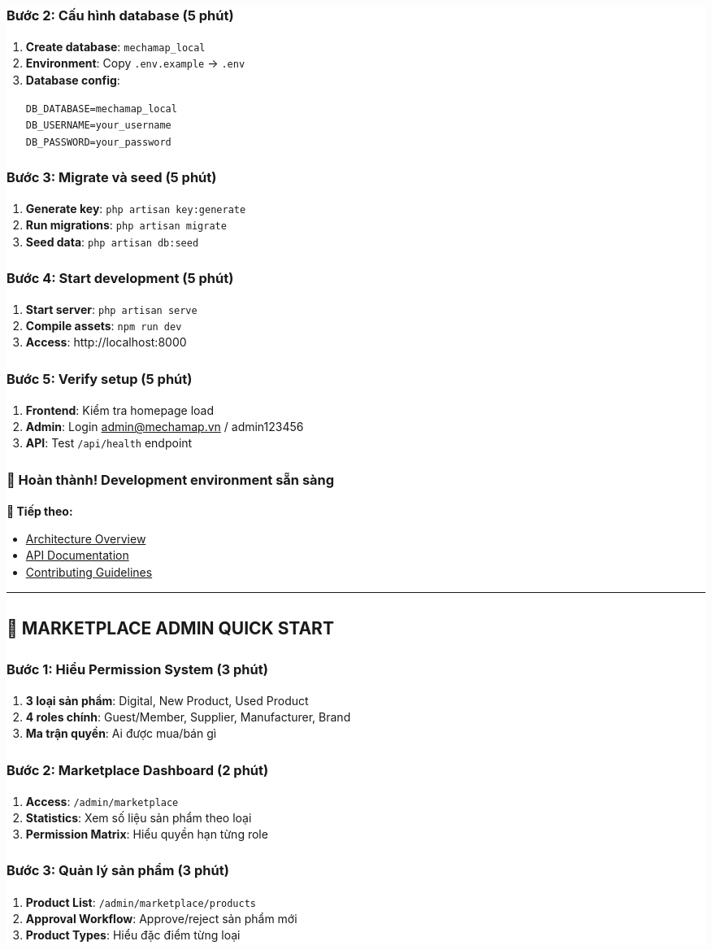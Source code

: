 ### **Bước 2: Cấu hình database (5 phút)**
1. **Create database**: `mechamap_local`
2. **Environment**: Copy `.env.example` → `.env`
3. **Database config**:
   ```env
   DB_DATABASE=mechamap_local
   DB_USERNAME=your_username
   DB_PASSWORD=your_password
   ```

### **Bước 3: Migrate và seed (5 phút)**
1. **Generate key**: `php artisan key:generate`
2. **Run migrations**: `php artisan migrate`
3. **Seed data**: `php artisan db:seed`

### **Bước 4: Start development (5 phút)**
1. **Start server**: `php artisan serve`
2. **Compile assets**: `npm run dev`
3. **Access**: http://localhost:8000

### **Bước 5: Verify setup (5 phút)**
1. **Frontend**: Kiểm tra homepage load
2. **Admin**: Login admin@mechamap.vn / admin123456
3. **API**: Test `/api/health` endpoint

### **🎉 Hoàn thành! Development environment sẵn sàng**

**📖 Tiếp theo:**
- [Architecture Overview](./developer-guides/architecture/overview.md)
- [API Documentation](./developer-guides/api/README.md)
- [Contributing Guidelines](./developer-guides/contributing/code-standards.md)

---

## 🛒 **MARKETPLACE ADMIN QUICK START**

### **Bước 1: Hiểu Permission System (3 phút)**
1. **3 loại sản phẩm**: Digital, New Product, Used Product
2. **4 roles chính**: Guest/Member, Supplier, Manufacturer, Brand
3. **Ma trận quyền**: Ai được mua/bán gì

### **Bước 2: Marketplace Dashboard (2 phút)**
1. **Access**: `/admin/marketplace`
2. **Statistics**: Xem số liệu sản phẩm theo loại
3. **Permission Matrix**: Hiểu quyền hạn từng role

### **Bước 3: Quản lý sản phẩm (3 phút)**
1. **Product List**: `/admin/marketplace/products`
2. **Approval Workflow**: Approve/reject sản phẩm mới
3. **Product Types**: Hiểu đặc điểm từng loại

